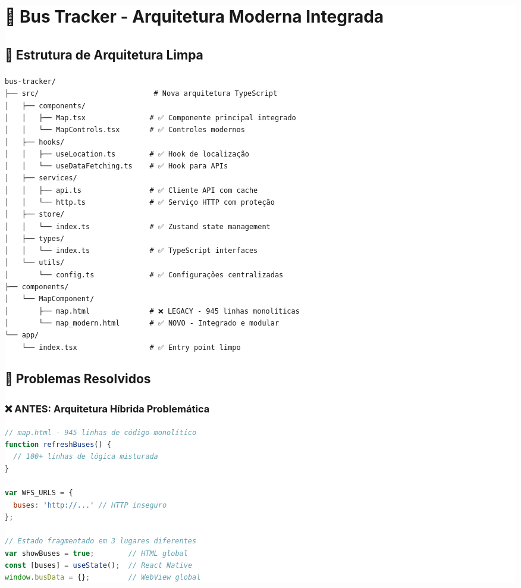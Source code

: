 # 🚀 Bus Tracker - Arquitetura Moderna Integrada

## 📁 Estrutura de Arquitetura Limpa

```
bus-tracker/
├── src/                           # Nova arquitetura TypeScript
│   ├── components/
│   │   ├── Map.tsx               # ✅ Componente principal integrado
│   │   └── MapControls.tsx       # ✅ Controles modernos
│   ├── hooks/
│   │   ├── useLocation.ts        # ✅ Hook de localização
│   │   └── useDataFetching.ts    # ✅ Hook para APIs
│   ├── services/
│   │   ├── api.ts                # ✅ Cliente API com cache
│   │   └── http.ts               # ✅ Serviço HTTP com proteção
│   ├── store/
│   │   └── index.ts              # ✅ Zustand state management
│   ├── types/
│   │   └── index.ts              # ✅ TypeScript interfaces
│   └── utils/
│       └── config.ts             # ✅ Configurações centralizadas
├── components/
│   └── MapComponent/
│       ├── map.html              # ❌ LEGACY - 945 linhas monolíticas
│       └── map_modern.html       # ✅ NOVO - Integrado e modular
└── app/
    └── index.tsx                 # ✅ Entry point limpo
```

## 🔧 Problemas Resolvidos

### ❌ **ANTES: Arquitetura Híbrida Problemática**

```javascript
// map.html - 945 linhas de código monolítico
function refreshBuses() {
  // 100+ linhas de lógica misturada
}

var WFS_URLS = {
  buses: 'http://...' // HTTP inseguro
};

// Estado fragmentado em 3 lugares diferentes
var showBuses = true;        // HTML global
const [buses] = useState();  // React Native
window.busData = {};         // WebView global
```
